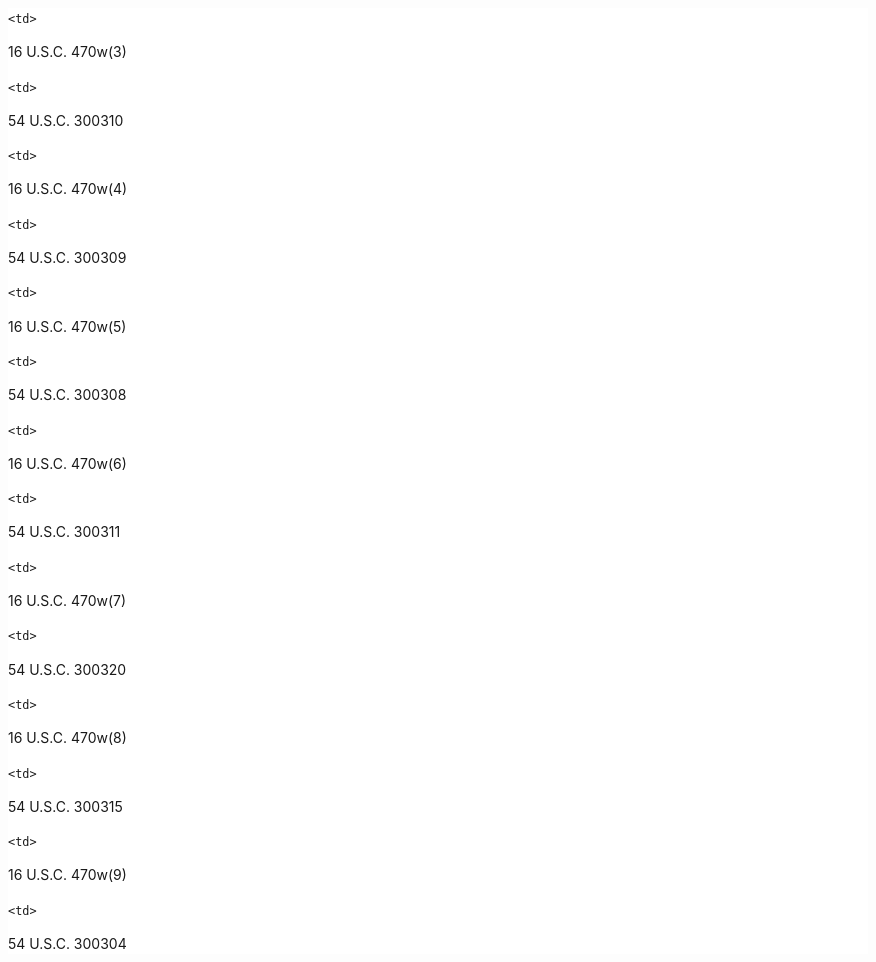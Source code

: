    <td> 

16 U.S.C. 470w(3)  </td>

    <td> 

54 U.S.C. 300310  </td>

  </tr>

  <tr>

    <td> 

16 U.S.C. 470w(4)  </td>

    <td> 

54 U.S.C. 300309  </td>

  </tr>

  <tr>

    <td> 

16 U.S.C. 470w(5)  </td>

    <td> 

54 U.S.C. 300308  </td>

  </tr>

  <tr>

    <td> 

16 U.S.C. 470w(6)  </td>

    <td> 

54 U.S.C. 300311  </td>

  </tr>

  <tr>

    <td> 

16 U.S.C. 470w(7)  </td>

    <td> 

54 U.S.C. 300320  </td>

  </tr>

  <tr>

    <td> 

16 U.S.C. 470w(8)  </td>

    <td> 

54 U.S.C. 300315  </td>

  </tr>

  <tr>

    <td> 

16 U.S.C. 470w(9)  </td>

    <td> 

54 U.S.C. 300304  </td>


